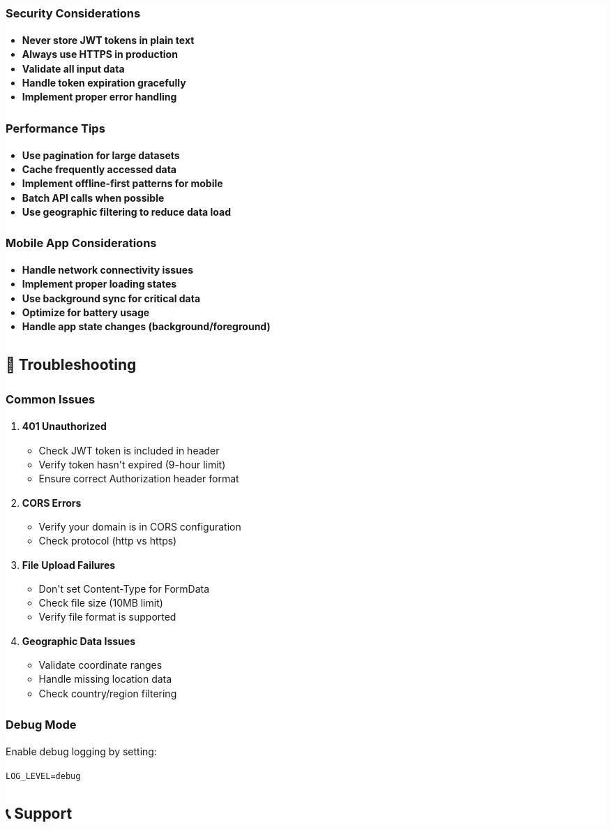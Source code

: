 ### Security Considerations
- **Never store JWT tokens in plain text**
- **Always use HTTPS in production**
- **Validate all input data**
- **Handle token expiration gracefully**
- **Implement proper error handling**

### Performance Tips
- **Use pagination for large datasets**
- **Cache frequently accessed data**
- **Implement offline-first patterns for mobile**
- **Batch API calls when possible**
- **Use geographic filtering to reduce data load**

### Mobile App Considerations
- **Handle network connectivity issues**
- **Implement proper loading states**
- **Use background sync for critical data**
- **Optimize for battery usage**
- **Handle app state changes (background/foreground)**

## 🐛 Troubleshooting

### Common Issues

1. **401 Unauthorized**
   - Check JWT token is included in header
   - Verify token hasn't expired (9-hour limit)
   - Ensure correct Authorization header format

2. **CORS Errors**
   - Verify your domain is in CORS configuration
   - Check protocol (http vs https)

3. **File Upload Failures**
   - Don't set Content-Type for FormData
   - Check file size (10MB limit)
   - Verify file format is supported

4. **Geographic Data Issues**
   - Validate coordinate ranges
   - Handle missing location data
   - Check country/region filtering

### Debug Mode

Enable debug logging by setting:
```env
LOG_LEVEL=debug
```

## 📞 Support
